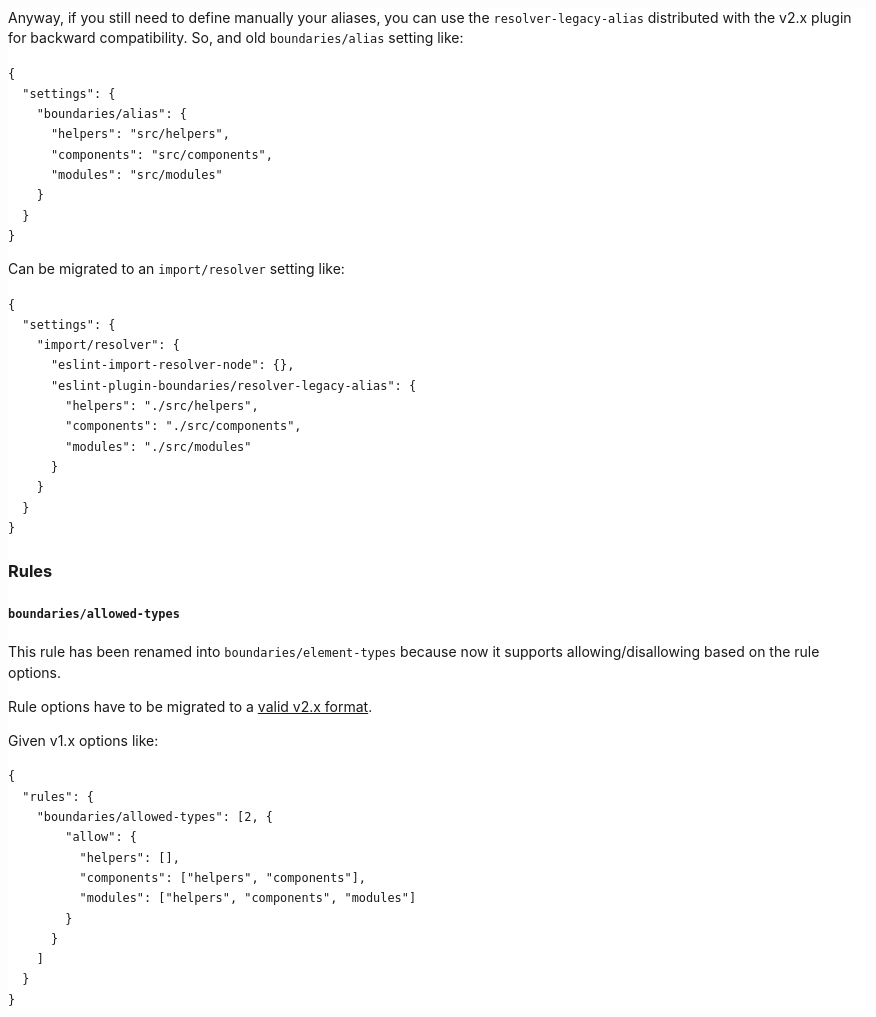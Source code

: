 Anyway, if you still need to define manually your aliases, you can use the `resolver-legacy-alias` distributed with the v2.x plugin for backward compatibility. So, and old `boundaries/alias` setting like:

```jsonc
{
  "settings": {
    "boundaries/alias": {
      "helpers": "src/helpers",
      "components": "src/components",
      "modules": "src/modules"
    }
  }
}
```

Can be migrated to an `import/resolver` setting like:

```jsonc
{
  "settings": {
    "import/resolver": {
      "eslint-import-resolver-node": {},
      "eslint-plugin-boundaries/resolver-legacy-alias": {
        "helpers": "./src/helpers",
        "components": "./src/components",
        "modules": "./src/modules"
      }
    }
  }
}
```

### Rules

#### `boundaries/allowed-types`

This rule has been renamed into `boundaries/element-types` because now it supports allowing/disallowing based on the rule options.

Rule options have to be migrated to a [valid v2.x format](../rules/element-types.md).

Given v1.x options like:

```jsonc
{
  "rules": {
    "boundaries/allowed-types": [2, {
        "allow": {
          "helpers": [],
          "components": ["helpers", "components"],
          "modules": ["helpers", "components", "modules"]
        }
      }
    ]
  }
}
```
